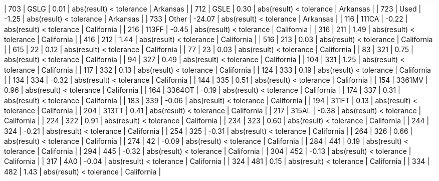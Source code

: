 | 703  | GSLG      |          0.01 | abs(result) \< tolerance | Arkansas             |
| 712  | GSLE      |          0.30 | abs(result) \< tolerance | Arkansas             |
| 723  | Used      |         -1.25 | abs(result) \< tolerance | Arkansas             |
| 733  | Other     |        -24.07 | abs(result) \< tolerance | Arkansas             |
| 116  | 111CA     |         -0.22 | abs(result) \< tolerance | California           |
| 216  | 113FF     |         -0.45 | abs(result) \< tolerance | California           |
| 316  | 211       |          1.49 | abs(result) \< tolerance | California           |
| 416  | 212       |          1.44 | abs(result) \< tolerance | California           |
| 516  | 213       |          0.03 | abs(result) \< tolerance | California           |
| 615  | 22        |          0.12 | abs(result) \< tolerance | California           |
| 77   | 23        |          0.03 | abs(result) \< tolerance | California           |
| 83   | 321       |          0.75 | abs(result) \< tolerance | California           |
| 94   | 327       |          0.49 | abs(result) \< tolerance | California           |
| 104  | 331       |          1.25 | abs(result) \< tolerance | California           |
| 117  | 332       |          0.13 | abs(result) \< tolerance | California           |
| 124  | 333       |          0.19 | abs(result) \< tolerance | California           |
| 134  | 334       |         -0.32 | abs(result) \< tolerance | California           |
| 144  | 335       |          0.51 | abs(result) \< tolerance | California           |
| 154  | 3361MV    |          0.96 | abs(result) \< tolerance | California           |
| 164  | 3364OT    |         -0.19 | abs(result) \< tolerance | California           |
| 174  | 337       |          0.31 | abs(result) \< tolerance | California           |
| 183  | 339       |         -0.06 | abs(result) \< tolerance | California           |
| 194  | 311FT     |          0.13 | abs(result) \< tolerance | California           |
| 204  | 313TT     |          0.41 | abs(result) \< tolerance | California           |
| 217  | 315AL     |         -0.38 | abs(result) \< tolerance | California           |
| 224  | 322       |          0.91 | abs(result) \< tolerance | California           |
| 234  | 323       |          0.60 | abs(result) \< tolerance | California           |
| 244  | 324       |         -0.21 | abs(result) \< tolerance | California           |
| 254  | 325       |         -0.31 | abs(result) \< tolerance | California           |
| 264  | 326       |          0.66 | abs(result) \< tolerance | California           |
| 274  | 42        |         -0.09 | abs(result) \< tolerance | California           |
| 284  | 441       |          0.19 | abs(result) \< tolerance | California           |
| 294  | 445       |         -0.32 | abs(result) \< tolerance | California           |
| 304  | 452       |         -0.13 | abs(result) \< tolerance | California           |
| 317  | 4A0       |         -0.04 | abs(result) \< tolerance | California           |
| 324  | 481       |          0.15 | abs(result) \< tolerance | California           |
| 334  | 482       |          1.43 | abs(result) \< tolerance | California           |